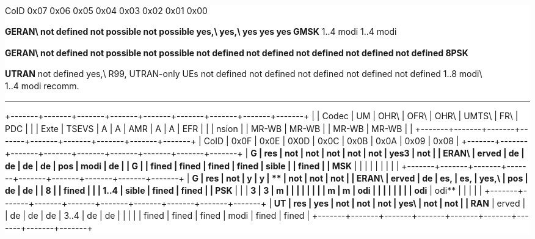   CoID        0x07          0x06                0x05                  0x04          0x03          0x02          0x01          0x00

  **GERAN\    not defined   not possible        not possible          yes,\         yes,\         yes           yes           yes
  GMSK**                                                              1..4 modi     1..4 modi                                 

  **GERAN\    not defined   not possible        not possible          not defined   not defined   not defined   not defined   not defined
  8PSK**                                                                                                                      

  **UTRAN**   not defined   yes,\               R99, UTRAN-only UEs   not defined   not defined   not defined   not defined   not defined
                            1..8 modi\                                                                                        
                            1..4 modi recomm.                                                                                 
  ----------- ------------- ------------------- --------------------- ------------- ------------- ------------- ------------- -------------

+-------+-------+-------+-------+-------+-------+-------+-------+-------+
|       | Codec | UM    | OHR\  | OFR\  | OHR\  | UMTS\ | FR\   | PDC   |
|       | Exte  | TSEVS | A     | A     | AMR   | A     | A     | EFR   |
|       | nsion |       | MR-WB | MR-WB |       | MR-WB | MR-WB |       |
+-------+-------+-------+-------+-------+-------+-------+-------+-------+
| CoID  | 0x0F  | 0x0E  | 0X0D  | 0x0C  | 0x0B  | 0x0A  | 0x09  | 0x08  |
+-------+-------+-------+-------+-------+-------+-------+-------+-------+
| **G   | res   | not   | not   | not   | not   | not   | yes3  | not   |
| ERAN\ | erved | de    | de    | de    | de    | pos   | modi  | de    |
| G     |       | fined | fined | fined | fined | sible |       | fined |
| MSK** |       |       |       |       |       |       |       |       |
+-------+-------+-------+-------+-------+-------+-------+-------+-------+
| **G   | res   | not   | **y   | **y   | **    | not   | not   | not   |
| ERAN\ | erved | de    | es,** | es,** | yes,\ | pos   | de    | de    |
| 8     |       | fined |       |       | 1..4  | sible | fined | fined |
| PSK** |       |       | **3   | **3   | m     |       |       |       |
|       |       |       | m     | m     | odi** |       |       |       |
|       |       |       | odi** | odi** |       |       |       |       |
+-------+-------+-------+-------+-------+-------+-------+-------+-------+
| **UT  | res   | yes   | not   | not   | not   | yes\  | not   | not   |
| RAN** | erved |       | de    | de    | de    | 3..4  | de    | de    |
|       |       |       | fined | fined | fined | modi  | fined | fined |
+-------+-------+-------+-------+-------+-------+-------+-------+-------+
